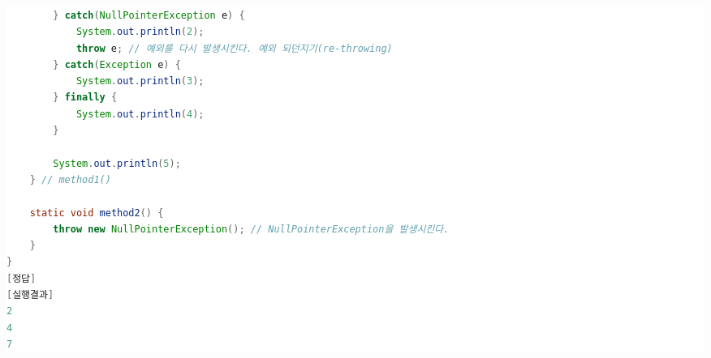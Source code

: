 ```java
        } catch(NullPointerException e) {
            System.out.println(2);
            throw e; // 예외를 다시 발생시킨다. 예외 되던지기(re-throwing)
        } catch(Exception e) {
            System.out.println(3);
        } finally {
            System.out.println(4);
        }

        System.out.println(5);
    } // method1()
    
    static void method2() {
        throw new NullPointerException(); // NullPointerException을 발생시킨다.
    }
}
[정답]
[실행결과]
2
4
7
```